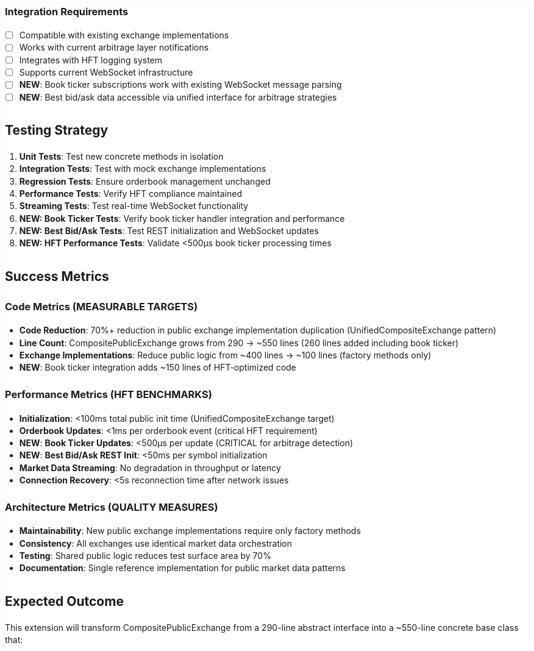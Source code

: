 ### Integration Requirements
- [ ] Compatible with existing exchange implementations
- [ ] Works with current arbitrage layer notifications
- [ ] Integrates with HFT logging system
- [ ] Supports current WebSocket infrastructure
- [ ] **NEW**: Book ticker subscriptions work with existing WebSocket message parsing
- [ ] **NEW**: Best bid/ask data accessible via unified interface for arbitrage strategies

## Testing Strategy

1. **Unit Tests**: Test new concrete methods in isolation
2. **Integration Tests**: Test with mock exchange implementations  
3. **Regression Tests**: Ensure orderbook management unchanged
4. **Performance Tests**: Verify HFT compliance maintained
5. **Streaming Tests**: Test real-time WebSocket functionality
6. **NEW: Book Ticker Tests**: Verify book ticker handler integration and performance
7. **NEW: Best Bid/Ask Tests**: Test REST initialization and WebSocket updates
8. **NEW: HFT Performance Tests**: Validate <500μs book ticker processing times

## Success Metrics

### Code Metrics (MEASURABLE TARGETS)
- **Code Reduction**: 70%+ reduction in public exchange implementation duplication (UnifiedCompositeExchange pattern)
- **Line Count**: CompositePublicExchange grows from 290 → ~550 lines (260 lines added including book ticker)  
- **Exchange Implementations**: Reduce public logic from ~400 lines → ~100 lines (factory methods only)
- **NEW**: Book ticker integration adds ~150 lines of HFT-optimized code

### Performance Metrics (HFT BENCHMARKS)
- **Initialization**: <100ms total public init time (UnifiedCompositeExchange target)
- **Orderbook Updates**: <1ms per orderbook event (critical HFT requirement)
- **NEW**: **Book Ticker Updates**: <500μs per update (CRITICAL for arbitrage detection)
- **NEW**: **Best Bid/Ask REST Init**: <50ms per symbol initialization
- **Market Data Streaming**: No degradation in throughput or latency
- **Connection Recovery**: <5s reconnection time after network issues

### Architecture Metrics (QUALITY MEASURES)
- **Maintainability**: New public exchange implementations require only factory methods
- **Consistency**: All exchanges use identical market data orchestration  
- **Testing**: Shared public logic reduces test surface area by 70%
- **Documentation**: Single reference implementation for public market data patterns

## Expected Outcome

This extension will transform CompositePublicExchange from a 290-line abstract interface into a ~550-line concrete base class that:
